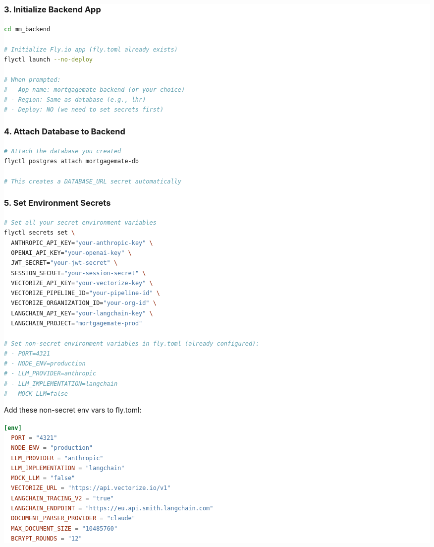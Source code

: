 ### 3. Initialize Backend App

```bash
cd mm_backend

# Initialize Fly.io app (fly.toml already exists)
flyctl launch --no-deploy

# When prompted:
# - App name: mortgagemate-backend (or your choice)
# - Region: Same as database (e.g., lhr)
# - Deploy: NO (we need to set secrets first)
```

### 4. Attach Database to Backend

```bash
# Attach the database you created
flyctl postgres attach mortgagemate-db

# This creates a DATABASE_URL secret automatically
```

### 5. Set Environment Secrets

```bash
# Set all your secret environment variables
flyctl secrets set \
  ANTHROPIC_API_KEY="your-anthropic-key" \
  OPENAI_API_KEY="your-openai-key" \
  JWT_SECRET="your-jwt-secret" \
  SESSION_SECRET="your-session-secret" \
  VECTORIZE_API_KEY="your-vectorize-key" \
  VECTORIZE_PIPELINE_ID="your-pipeline-id" \
  VECTORIZE_ORGANIZATION_ID="your-org-id" \
  LANGCHAIN_API_KEY="your-langchain-key" \
  LANGCHAIN_PROJECT="mortgagemate-prod"

# Set non-secret environment variables in fly.toml (already configured):
# - PORT=4321
# - NODE_ENV=production
# - LLM_PROVIDER=anthropic
# - LLM_IMPLEMENTATION=langchain
# - MOCK_LLM=false
```

Add these non-secret env vars to fly.toml:

```toml
[env]
  PORT = "4321"
  NODE_ENV = "production"
  LLM_PROVIDER = "anthropic"
  LLM_IMPLEMENTATION = "langchain"
  MOCK_LLM = "false"
  VECTORIZE_URL = "https://api.vectorize.io/v1"
  LANGCHAIN_TRACING_V2 = "true"
  LANGCHAIN_ENDPOINT = "https://eu.api.smith.langchain.com"
  DOCUMENT_PARSER_PROVIDER = "claude"
  MAX_DOCUMENT_SIZE = "10485760"
  BCRYPT_ROUNDS = "12"
```
